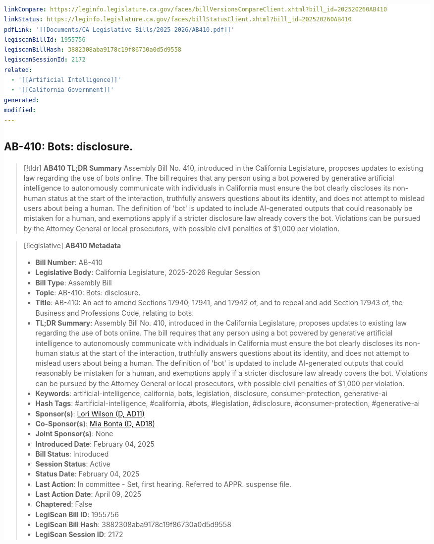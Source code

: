 ```yaml
linkCompare: https://leginfo.legislature.ca.gov/faces/billVersionsCompareClient.xhtml?bill_id=202520260AB410
linkStatus: https://leginfo.legislature.ca.gov/faces/billStatusClient.xhtml?bill_id=202520260AB410
pdfLink: '[[Documents/CA Legislative Bills/2025-2026/AB410.pdf]]'
legiscanBillId: 1955756
legiscanBillHash: 3882308aba9178c19f86730a0d5d9558
legiscanSessionId: 2172
related:
  - '[[Artificial Intelligence]]'
  - '[[California Government]]'
generated: 
modified: 
---
```


## AB-410: Bots: disclosure.

>[!tldr] **AB410 TL;DR Summary**
> Assembly Bill No. 410, introduced in the California Legislature, proposes updates to existing law regarding the use of bots online. The bill requires that any person using a bot powered by generative artificial intelligence to autonomously communicate with individuals in California must ensure the bot clearly discloses its non-human status at the start of the interaction, truthfully answers questions about its identity, and does not attempt to mislead users about being a human. The definition of 'bot' is updated to include AI-generated outputs that could reasonably be mistaken for a human, and exemptions apply if a stricter disclosure law already covers the bot. Violations can be pursued by the Attorney General or local prosecutors, with possible civil penalties of $1,000 per violation.

>[!legislative] **AB410 Metadata**
>- **Bill Number**: AB-410
>- **Legislative Body**: California Legislature, 2025-2026 Regular Session
>- **Bill Type**: Assembly Bill
>- **Topic**: AB-410: Bots: disclosure.
>- **Title**: AB-410: An act to amend Sections 17940, 17941, and 17942 of, and to repeal and add Section 17943 of, the Business and Professions Code, relating to bots.
>- **TL;DR Summary**: Assembly Bill No. 410, introduced in the California Legislature, proposes updates to existing law regarding the use of bots online. The bill requires that any person using a bot powered by generative artificial intelligence to autonomously communicate with individuals in California must ensure the bot clearly discloses its non-human status at the start of the interaction, truthfully answers questions about its identity, and does not attempt to mislead users about being a human. The definition of 'bot' is updated to include AI-generated outputs that could reasonably be mistaken for a human, and exemptions apply if a stricter disclosure law already covers the bot. Violations can be pursued by the Attorney General or local prosecutors, with possible civil penalties of $1,000 per violation.
>- **Keywords**: artificial-intelligence, california, bots, legislation, disclosure, consumer-protection, generative-ai
>- **Hash Tags**: #artificial-intelligence, #california, #bots, #legislation, #disclosure, #consumer-protection, #generative-ai
>- **Sponsor(s)**: [Lori Wilson (D, AD11)](https://ballotpedia.org/Lori_Wilson)
>- **Co-Sponsor(s)**: [Mia Bonta (D, AD18)](https://ballotpedia.org/Mia_Bonta)
>- **Joint Sponsor(s)**: None
>- **Introduced Date**: February 04, 2025
>- **Bill Status**: Introduced
>- **Session Status**: Active
>- **Status Date**: February 04, 2025
>- **Last Action**: In committee - Set, first hearing. Referred to APPR. suspense file.
>- **Last Action Date**: April 09, 2025
>- **Chaptered**: False
>- **LegiScan Bill ID**: 1955756
>- **LegiScan Bill Hash**: 3882308aba9178c19f86730a0d5d9558
>- **LegiScan Session ID**: 2172